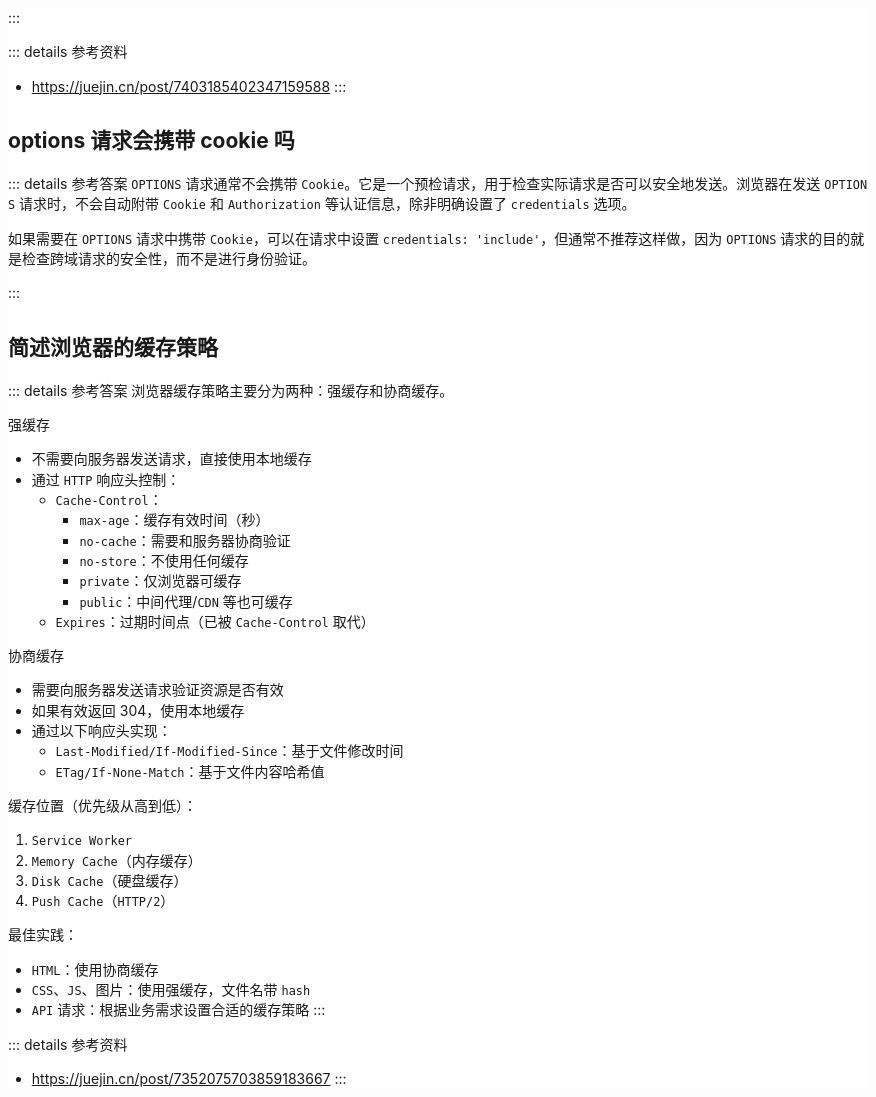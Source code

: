 :::



::: details 参考资料
- https://juejin.cn/post/7403185402347159588
:::

## options 请求会携带 cookie 吗

::: details 参考答案
`OPTIONS` 请求通常不会携带 `Cookie`。它是一个预检请求，用于检查实际请求是否可以安全地发送。浏览器在发送 `OPTIONS` 请求时，不会自动附带 `Cookie` 和 `Authorization` 等认证信息，除非明确设置了 `credentials` 选项。

如果需要在 `OPTIONS` 请求中携带 `Cookie`，可以在请求中设置 `credentials: 'include'`，但通常不推荐这样做，因为 `OPTIONS` 请求的目的就是检查跨域请求的安全性，而不是进行身份验证。

:::

## 简述浏览器的缓存策略

::: details 参考答案
浏览器缓存策略主要分为两种：强缓存和协商缓存。

强缓存
- 不需要向服务器发送请求，直接使用本地缓存
- 通过 `HTTP` 响应头控制：
  - `Cache-Control`：
    - `max-age`：缓存有效时间（秒）
    - `no-cache`：需要和服务器协商验证
    - `no-store`：不使用任何缓存
    - `private`：仅浏览器可缓存
    - `public`：中间代理/`CDN` 等也可缓存
  - `Expires`：过期时间点（已被 `Cache-Control` 取代）

协商缓存
- 需要向服务器发送请求验证资源是否有效
- 如果有效返回 304，使用本地缓存
- 通过以下响应头实现：
  - `Last-Modified/If-Modified-Since`：基于文件修改时间
  - `ETag/If-None-Match`：基于文件内容哈希值

缓存位置（优先级从高到低）：
1. `Service Worker`
2. `Memory Cache`（内存缓存）
3. `Disk Cache`（硬盘缓存）
4. `Push Cache`（`HTTP/2`）

最佳实践：
- `HTML`：使用协商缓存
- `CSS`、`JS`、图片：使用强缓存，文件名带 `hash`
- `API` 请求：根据业务需求设置合适的缓存策略
:::

::: details 参考资料
- https://juejin.cn/post/7352075703859183667
:::
